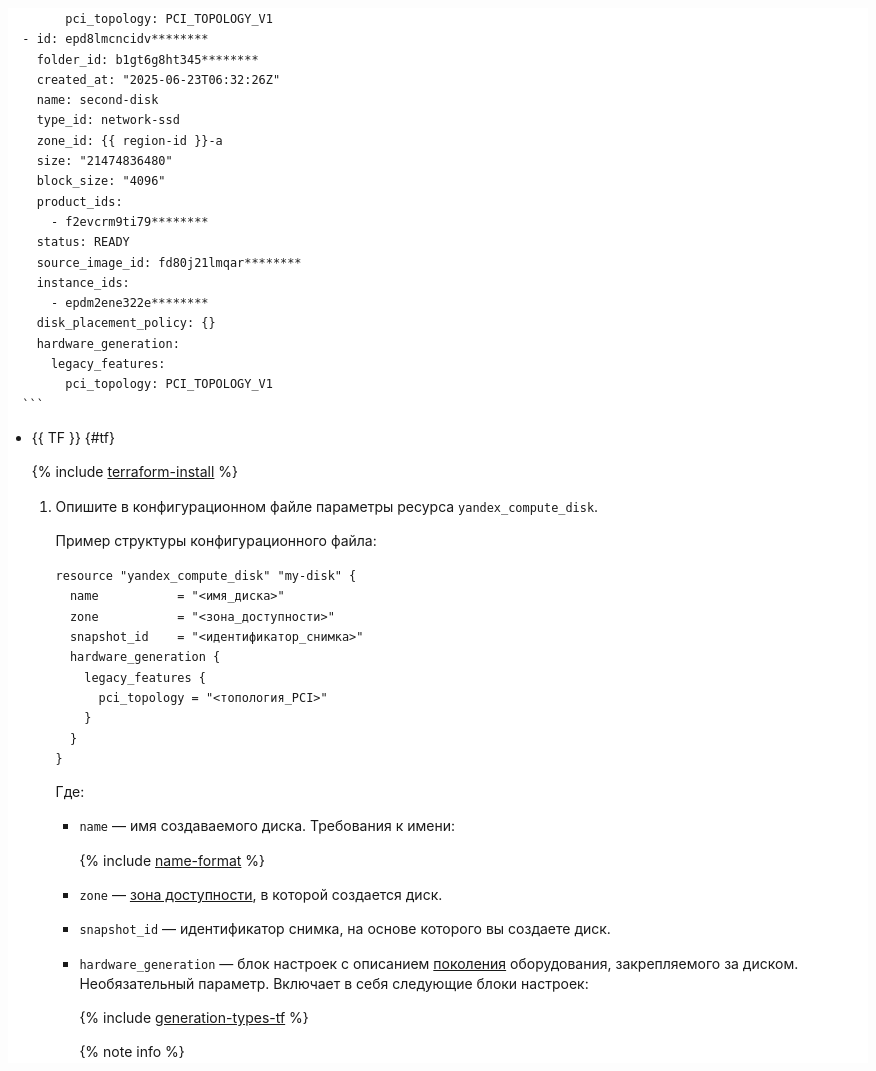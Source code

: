             pci_topology: PCI_TOPOLOGY_V1
      - id: epd8lmcncidv********
        folder_id: b1gt6g8ht345********
        created_at: "2025-06-23T06:32:26Z"
        name: second-disk
        type_id: network-ssd
        zone_id: {{ region-id }}-a
        size: "21474836480"
        block_size: "4096"
        product_ids:
          - f2evcrm9ti79********
        status: READY
        source_image_id: fd80j21lmqar********
        instance_ids:
          - epdm2ene322e********
        disk_placement_policy: {}
        hardware_generation:
          legacy_features:
            pci_topology: PCI_TOPOLOGY_V1
      ```

- {{ TF }} {#tf}

  {% include [terraform-install](../../../_includes/terraform-install.md) %}

  1. Опишите в конфигурационном файле параметры ресурса `yandex_compute_disk`.

      Пример структуры конфигурационного файла:
     
      ```hcl
      resource "yandex_compute_disk" "my-disk" {
        name           = "<имя_диска>"
        zone           = "<зона_доступности>"
        snapshot_id    = "<идентификатор_снимка>"
        hardware_generation {
          legacy_features {
            pci_topology = "<топология_PCI>"
          }
        }
      }
      ```

      Где:
      * `name` — имя создаваемого диска. Требования к имени:

          {% include [name-format](../../../_includes/name-format.md) %}

      * `zone` — [зона доступности](../../../overview/concepts/geo-scope.md), в которой создается диск.
      * `snapshot_id` — идентификатор снимка, на основе которого вы создаете диск.
      * `hardware_generation` — блок настроек с описанием [поколения](../../concepts/hardware-generations.md#configurations) оборудования, закрепляемого за диском. Необязательный параметр. Включает в себя следующие блоки настроек:

          {% include [generation-types-tf](../../../_includes/compute/generation-types-tf.md) %}

          {% note info %}
